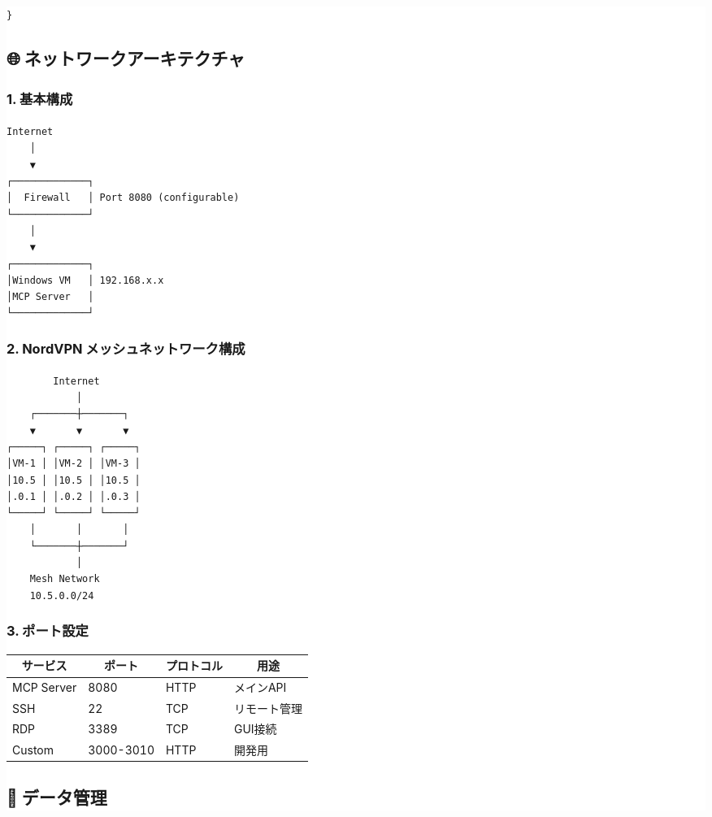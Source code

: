 ```javascript
}
```

## 🌐 ネットワークアーキテクチャ

### 1. 基本構成
```
Internet
    │
    ▼
┌─────────────┐
│  Firewall   │ Port 8080 (configurable)
└─────────────┘
    │
    ▼
┌─────────────┐
│Windows VM   │ 192.168.x.x
│MCP Server   │ 
└─────────────┘
```

### 2. NordVPN メッシュネットワーク構成
```
        Internet
            │
    ┌───────┼───────┐
    ▼       ▼       ▼
┌─────┐ ┌─────┐ ┌─────┐
│VM-1 │ │VM-2 │ │VM-3 │
│10.5 │ │10.5 │ │10.5 │
│.0.1 │ │.0.2 │ │.0.3 │
└─────┘ └─────┘ └─────┘
    │       │       │
    └───────┼───────┘
            │
    Mesh Network
    10.5.0.0/24
```

### 3. ポート設定
| サービス | ポート | プロトコル | 用途 |
|---------|-------|----------|------|
| MCP Server | 8080 | HTTP | メインAPI |
| SSH | 22 | TCP | リモート管理 |
| RDP | 3389 | TCP | GUI接続 |
| Custom | 3000-3010 | HTTP | 開発用 |

## 💾 データ管理
